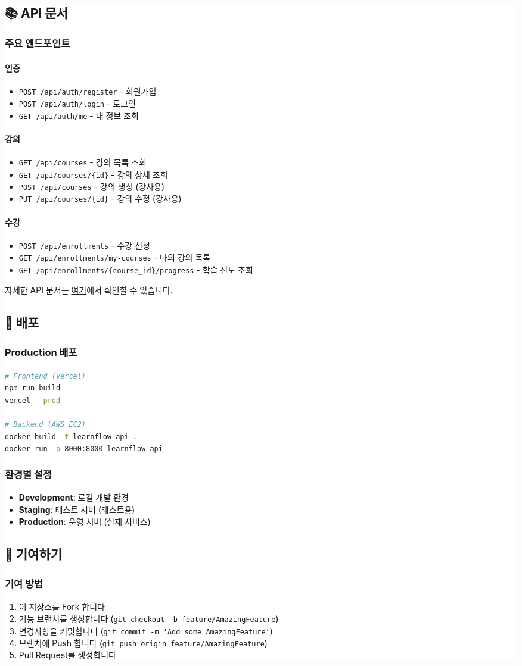 ## 📚 **API 문서**

### **주요 엔드포인트**

#### **인증**
- `POST /api/auth/register` - 회원가입
- `POST /api/auth/login` - 로그인
- `GET /api/auth/me` - 내 정보 조회

#### **강의**
- `GET /api/courses` - 강의 목록 조회
- `GET /api/courses/{id}` - 강의 상세 조회
- `POST /api/courses` - 강의 생성 (강사용)
- `PUT /api/courses/{id}` - 강의 수정 (강사용)

#### **수강**
- `POST /api/enrollments` - 수강 신청
- `GET /api/enrollments/my-courses` - 나의 강의 목록
- `GET /api/enrollments/{course_id}/progress` - 학습 진도 조회

자세한 API 문서는 [여기](http://localhost:8000/docs)에서 확인할 수 있습니다.

## 🚀 **배포**

### **Production 배포**
```bash
# Frontend (Vercel)
npm run build
vercel --prod

# Backend (AWS EC2)
docker build -t learnflow-api .
docker run -p 8000:8000 learnflow-api
```

### **환경별 설정**
- **Development**: 로컬 개발 환경
- **Staging**: 테스트 서버 (테스트용)
- **Production**: 운영 서버 (실제 서비스)

## 🤝 **기여하기**

### **기여 방법**
1. 이 저장소를 Fork 합니다
2. 기능 브랜치를 생성합니다 (`git checkout -b feature/AmazingFeature`)
3. 변경사항을 커밋합니다 (`git commit -m 'Add some AmazingFeature'`)
4. 브랜치에 Push 합니다 (`git push origin feature/AmazingFeature`)
5. Pull Request를 생성합니다

